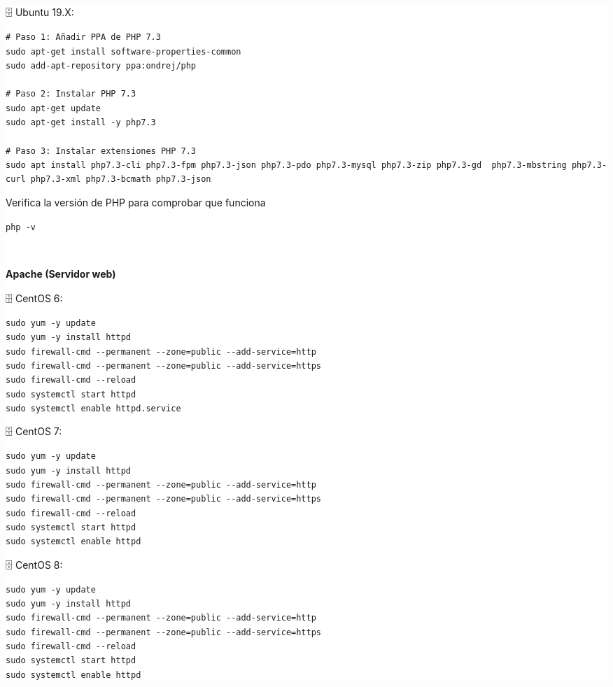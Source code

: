🗄️ Ubuntu 19.X:
```
# Paso 1: Añadir PPA de PHP 7.3
sudo apt-get install software-properties-common
sudo add-apt-repository ppa:ondrej/php

# Paso 2: Instalar PHP 7.3
sudo apt-get update
sudo apt-get install -y php7.3

# Paso 3: Instalar extensiones PHP 7.3
sudo apt install php7.3-cli php7.3-fpm php7.3-json php7.3-pdo php7.3-mysql php7.3-zip php7.3-gd  php7.3-mbstring php7.3-curl php7.3-xml php7.3-bcmath php7.3-json
```

Verifica la versión de PHP para comprobar que funciona
```
php -v
```


</TabItem>
<TabItem value="CentOS" label="CentOS">
<br/>

**Apache (Servidor web)**

🗄️ CentOS 6:
```
sudo yum -y update
sudo yum -y install httpd
sudo firewall-cmd --permanent --zone=public --add-service=http
sudo firewall-cmd --permanent --zone=public --add-service=https
sudo firewall-cmd --reload
sudo systemctl start httpd
sudo systemctl enable httpd.service
```

🗄️ CentOS 7:
```
sudo yum -y update
sudo yum -y install httpd
sudo firewall-cmd --permanent --zone=public --add-service=http
sudo firewall-cmd --permanent --zone=public --add-service=https
sudo firewall-cmd --reload
sudo systemctl start httpd
sudo systemctl enable httpd
```

🗄️ CentOS 8:
```
sudo yum -y update
sudo yum -y install httpd
sudo firewall-cmd --permanent --zone=public --add-service=http
sudo firewall-cmd --permanent --zone=public --add-service=https
sudo firewall-cmd --reload
sudo systemctl start httpd
sudo systemctl enable httpd
```
